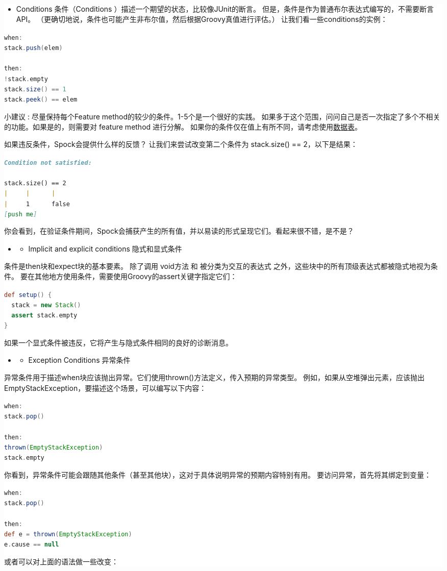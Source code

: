 * Conditions
条件（Conditions ）描述一个期望的状态，比较像JUnit的断言。
但是，条件是作为普通布尔表达式编写的，不需要断言API。
（更确切地说，条件也可能产生非布尔值，然后根据Groovy真值进行评估。）
让我们看一些conditions的实例：
```groovy
when:
stack.push(elem)

then:
!stack.empty
stack.size() == 1
stack.peek() == elem
```
小建议 :
尽量保持每个Feature method的较少的条件。1-5个是一个很好的实践。
如果多于这个范围，问问自己是否一次指定了多个不相关的功能。如果是的，则需要对 feature method  进行分解。
如果你的条件仅在值上有所不同，请考虑使用[数据表](#data-tables-数据表格)。

如果违反条件，Spock会提供什么样的反馈？
让我们来尝试改变第二个条件为 stack.size() == 2，以下是结果：

```md
Condition not satisfied:

stack.size() == 2
|     |      |
|     1      false
[push me]
```
你会看到，在验证条件期间，Spock会捕获产生的所有值，并以易读的形式呈现它们。看起来很不错，是不是？

* * Implicit and explicit conditions 隐式和显式条件 

条件是then块和expect块的基本要素。
除了调用 void方法 和 被分类为交互的表达式 之外，这些块中的所有顶级表达式都被隐式地视为条件。
要在其他地方使用条件，需要使用Groovy的assert关键字指定它们：
```groovy
def setup() {
  stack = new Stack()
  assert stack.empty
}
```
如果一个显式条件被违反，它将产生与隐式条件相同的良好的诊断消息。

* * Exception Conditions 异常条件

异常条件用于描述when块应该抛出异常。它们使用thrown()方法定义，传入预期的异常类型。
例如，如果从空堆弹出元素，应该抛出 EmptyStackException，要描述这个场景，可以编写以下内容：
```groovy
when:
stack.pop()

then:
thrown(EmptyStackException)
stack.empty
```
你看到，异常条件可能会跟随其他条件（甚至其他块），这对于具体说明异常的预期内容特别有用。
要访问异常，首先将其绑定到变量：
```groovy
when:
stack.pop()

then:
def e = thrown(EmptyStackException)
e.cause == null
```
或者可以对上面的语法做一些改变：